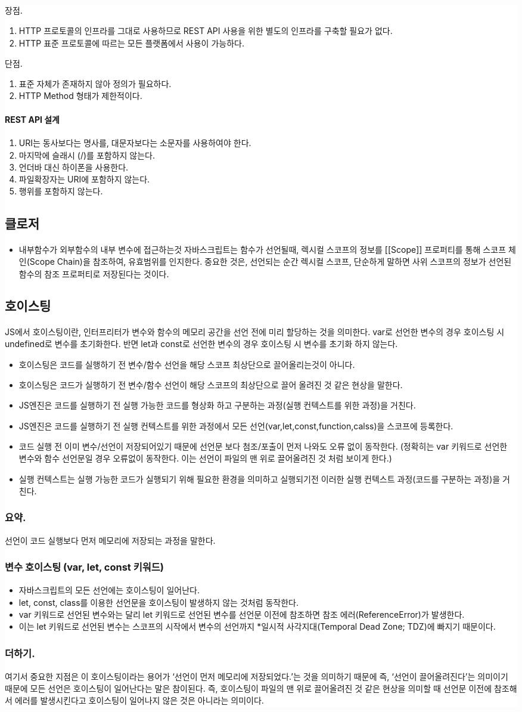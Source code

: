 장점.

1. HTTP 프로토콜의 인프라를 그대로 사용하므로 REST API 사용을 위한 별도의 인프라를 구축할 필요가 없다.
2. HTTP 표준 프로토콜에 따르는 모든 플랫폼에서 사용이 가능하다.

단점.

1. 표준 자체가 존재하지 않아 정의가 필요하다.
2. HTTP Method 형태가 제한적이다.

#### REST API 설계

1. URI는 동사보다는 명사를, 대문자보다는 소문자를 사용하여야 한다.
2. 마지막에 슬래시 (/)를 포함하지 않는다.
3. 언더바 대신 하이폰을 사용한다.
4. 파일확장자는 URI에 포함하지 않는다.
5. 행위를 포함하지 않는다.

## 클로저

- 내부함수가 외부함수의 내부 변수에 접근하는것
  자바스크립트는 함수가 선언될때, 렉시컬 스코프의 정보를 [[Scope]] 프로퍼티를 통해 스코프 체인(Scope Chain)을 참조하여, 유효범위를 인지한다.
  중요한 것은, 선언되는 순간 렉시컬 스코프, 단순하게 말하면 사위 스코프의 정보가 선언된 함수의 참조 프로퍼티로 저장된다는 것이다.

## 호이스팅

JS에서 호이스팅이란, 인터프리터가 변수와 함수의 메모리 공간을 선언 전에 미리 할당하는 것을 의미한다.
var로 선언한 변수의 경우 호이스팅 시 undefined로 변수를 초기화한다. 반면 let과 const로 선언한 변수의 경우 호이스팅 시 변수를 초기화 하지 않는다.

- 호이스팅은 코드를 실행하기 전 변수/함수 선언을 해당 스코프 최상단으로 끌어올리는것이 아니다.
- 호이스팅은 코드가 실행하기 전 변수/함수 선언이 해당 스코프의 최상단으로 끌어 올려진 것 같은 현상을 말한다.

- JS엔진은 코드를 실행하기 전 실행 가능한 코드를 형상화 하고 구분하는 과정(실행 컨텍스트를 위한 과정)을 거친다.
- JS엔진은 코드를 실행하기 전 실행 컨텍스트를 위한 과정에서 모든 선언(var,let,const,function,calss)을 스코프에 등록한다.
- 코드 실행 전 이미 변수/선언이 저장되어있기 때문에 선언문 보다 첨조/포출이 먼저 나와도 오류 없이 동작한다.
  (정확히는 var 키워드로 선언한 변수와 함수 선언문일 경우 오류없이 동작한다. 이는 선언이 파일의 맨 위로 끌어올려진 것 처럼 보이게 한다.)
- 실행 컨텍스트는 실행 가능한 코드가 실행되기 위해 필요한 환경을 의미하고 실행되기전 이러한 실행 컨텍스트 과정(코드를 구분하는 과정)을 거친다.

### 요약.

선언이 코드 실행보다 먼저 메모리에 저장되는 과정을 말한다.

### 변수 호이스팅 (var, let, const 키워드)

- 자바스크립트의 모든 선언에는 호이스팅이 일어난다.
- let, const, class를 이용한 선언문을 호이스팅이 발생하지 않는 것처럼 동작한다.
- var 키워드로 선언된 변수와는 달리 let 키워드로 선언된 변수를 선언문 이전에 참조하면 참조 에러(ReferenceError)가 발생한다.
- 이는 let 키워드로 선언된 변수는 스코프의 시작에서 변수의 선언까지 \*일시적 사각지대(Temporal Dead Zone; TDZ)에 빠지기 때문이다.

### 더하기.

여기서 중요한 지점은 이 호이스팅이라는 용어가 ‘선언이 먼저 메모리에 저장되었다.’는 것을 의미하기 때문에 즉, ‘선언이 끌어올려진다’는 의미이기 때문에 모든 선언은 호이스팅이 일어난다는 말은 참이된다.
즉, 호이스팅이 파일의 맨 위로 끌어올려진 것 같은 현상을 의미할 때 선언문 이전에 참조해서 에러를 발생시킨다고 호이스팅이 일어나지 않은 것은 아니라는 의미이다.
